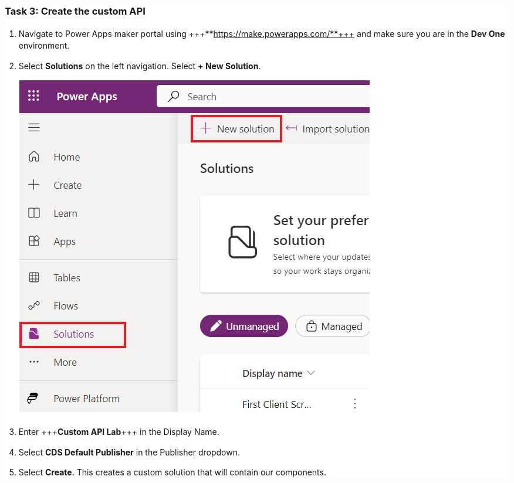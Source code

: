 ### **Task 3: Create the custom API**

1.  Navigate to Power Apps maker portal
    using +++**https://make.powerapps.com/**+++ and make sure you are in
    the **Dev One** environment.

2.  Select **Solutions** on the left navigation. Select **+ New
    Solution**.

     ![](./media/image38.png)

3.  Enter +++**Custom API Lab**+++ in the Display Name.

4.  Select **CDS Default Publisher** in the Publisher dropdown.

5.  Select **Create**. This creates a custom solution that will contain
    our components.
